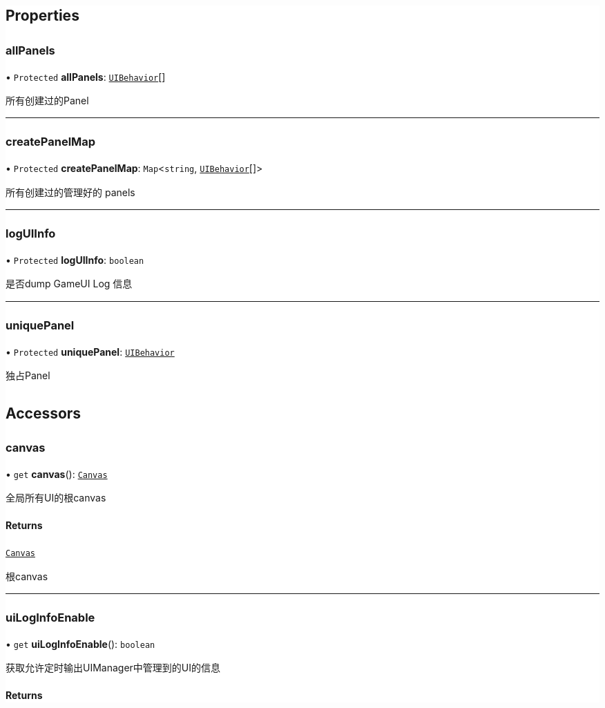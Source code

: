 ## Properties

### allPanels <Score text="allPanels" /> 

• `Protected` **allPanels**: [`UIBehavior`](UI.UIBehavior.md)[]

所有创建过的Panel

___

### createPanelMap <Score text="createPanelMap" /> 

• `Protected` **createPanelMap**: `Map`<`string`, [`UIBehavior`](UI.UIBehavior.md)[]\>

所有创建过的管理好的 panels

___

### logUIInfo <Score text="logUIInfo" /> 

• `Protected` **logUIInfo**: `boolean`

是否dump GameUI Log 信息

___

### uniquePanel <Score text="uniquePanel" /> 

• `Protected` **uniquePanel**: [`UIBehavior`](UI.UIBehavior.md)

独占Panel

## Accessors

### canvas <Score text="canvas" /> 

• `get` **canvas**(): [`Canvas`](UI.Canvas.md) <Badge type="tip" text="client" />

全局所有UI的根canvas


#### Returns

[`Canvas`](UI.Canvas.md)

根canvas

___

### uiLogInfoEnable <Score text="uiLogInfoEnable" /> 

• `get` **uiLogInfoEnable**(): `boolean` <Badge type="tip" text="client" />

获取允许定时输出UIManager中管理到的UI的信息


#### Returns
